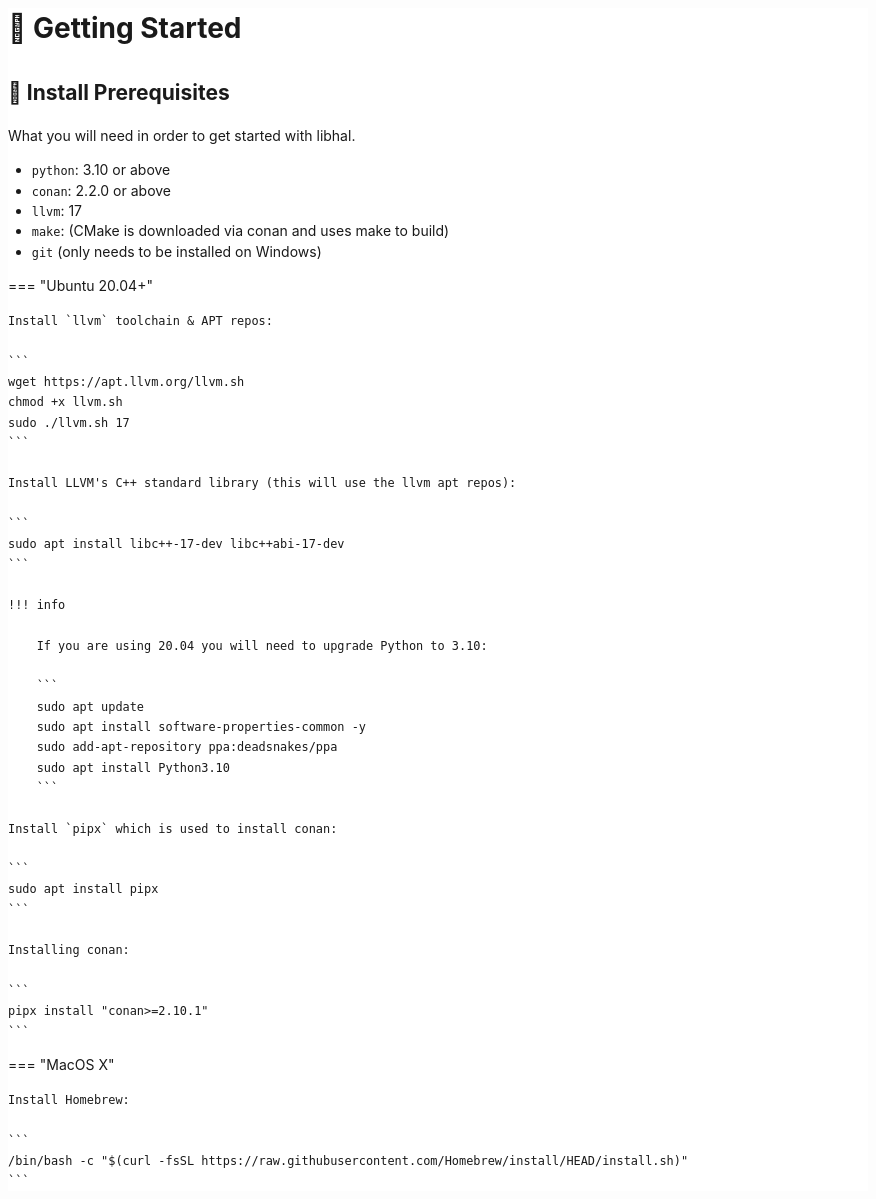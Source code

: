 # 🚀 Getting Started

## 🧰 Install Prerequisites

What you will need in order to get started with libhal.

- `python`: 3.10 or above
- `conan`: 2.2.0 or above
- `llvm`: 17
- `make`: (CMake is downloaded via conan and uses make to build)
- `git` (only needs to be installed on Windows)

=== "Ubuntu 20.04+"

    Install `llvm` toolchain & APT repos:

    ```
    wget https://apt.llvm.org/llvm.sh
    chmod +x llvm.sh
    sudo ./llvm.sh 17
    ```

    Install LLVM's C++ standard library (this will use the llvm apt repos):

    ```
    sudo apt install libc++-17-dev libc++abi-17-dev
    ```

    !!! info

        If you are using 20.04 you will need to upgrade Python to 3.10:

        ```
        sudo apt update
        sudo apt install software-properties-common -y
        sudo add-apt-repository ppa:deadsnakes/ppa
        sudo apt install Python3.10
        ```

    Install `pipx` which is used to install conan:

    ```
    sudo apt install pipx
    ```

    Installing conan:

    ```
    pipx install "conan>=2.10.1"
    ```

=== "MacOS X"

    Install Homebrew:

    ```
    /bin/bash -c "$(curl -fsSL https://raw.githubusercontent.com/Homebrew/install/HEAD/install.sh)"
    ```
